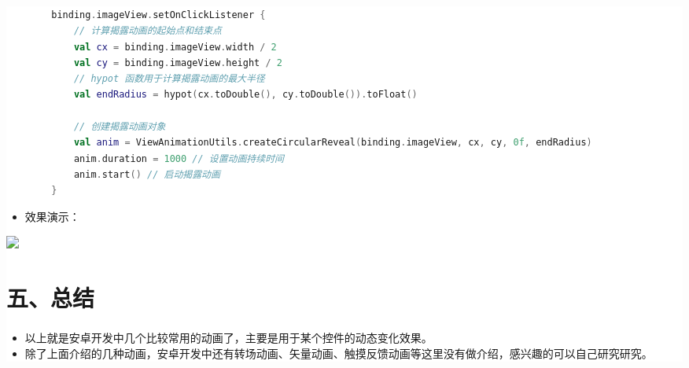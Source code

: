 ```kotlin
        binding.imageView.setOnClickListener {
            // 计算揭露动画的起始点和结束点
            val cx = binding.imageView.width / 2
            val cy = binding.imageView.height / 2
            // hypot 函数用于计算揭露动画的最大半径
            val endRadius = hypot(cx.toDouble(), cy.toDouble()).toFloat()
        
            // 创建揭露动画对象
            val anim = ViewAnimationUtils.createCircularReveal(binding.imageView, cx, cy, 0f, endRadius)
            anim.duration = 1000 // 设置动画持续时间
            anim.start() // 启动揭露动画
        }
```

- 效果演示：

<img src="https://i.postimg.cc/V6VSFWrz/Sep-26-2023-17-21-46.gif">

# 五、总结

- 以上就是安卓开发中几个比较常用的动画了，主要是用于某个控件的动态变化效果。
- 除了上面介绍的几种动画，安卓开发中还有转场动画、矢量动画、触摸反馈动画等这里没有做介绍，感兴趣的可以自己研究研究。
